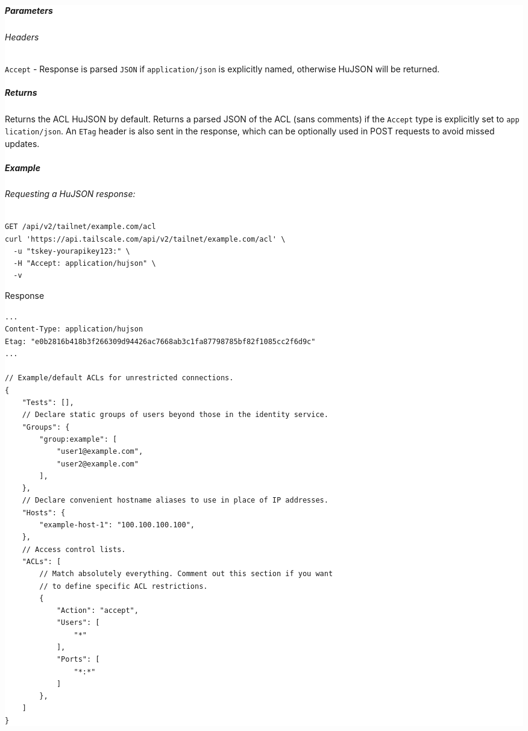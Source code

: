 ##### Parameters

###### Headers
`Accept` - Response is parsed `JSON` if `application/json` is explicitly named, otherwise HuJSON will be returned.

##### Returns
Returns the ACL HuJSON by default. Returns a parsed JSON of the ACL (sans comments) if the `Accept` type is explicitly set to `application/json`. An `ETag` header is also sent in the response, which can be optionally used in POST requests to avoid missed updates.


##### Example

###### Requesting a HuJSON response:
```
GET /api/v2/tailnet/example.com/acl
curl 'https://api.tailscale.com/api/v2/tailnet/example.com/acl' \
  -u "tskey-yourapikey123:" \
  -H "Accept: application/hujson" \
  -v
```

Response
```
...
Content-Type: application/hujson
Etag: "e0b2816b418b3f266309d94426ac7668ab3c1fa87798785bf82f1085cc2f6d9c"
...

// Example/default ACLs for unrestricted connections.
{
    "Tests": [],
    // Declare static groups of users beyond those in the identity service.
    "Groups": {
        "group:example": [
            "user1@example.com",
            "user2@example.com"
        ],
    },
    // Declare convenient hostname aliases to use in place of IP addresses.
    "Hosts": {
        "example-host-1": "100.100.100.100",
    },
    // Access control lists.
    "ACLs": [
        // Match absolutely everything. Comment out this section if you want
        // to define specific ACL restrictions.
        {
            "Action": "accept",
            "Users": [
                "*"
            ],
            "Ports": [
                "*:*"
            ]
        },
    ]
}
```

